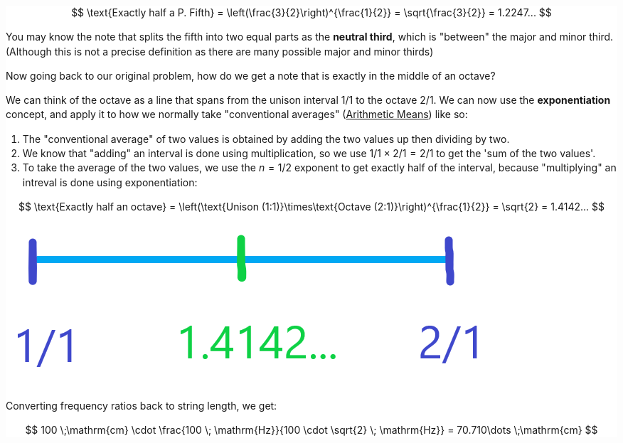 $$
\text{Exactly half a P. Fifth} = \left(\frac{3}{2}\right)^{\frac{1}{2}} = \sqrt{\frac{3}{2}} = 1.2247...
$$

<iframe width="560" height="315" src="https://xenpaper.com/#embed:(1)(env%3A1799)(osc%3Asawtooth)_%0A100hz_122.47hz_150hz%0A400hz_489.88hz_600hz" title="Xenpaper" frameborder="0" style="height:11em"></iframe>

You may know the note that splits the fifth into two equal parts as the **neutral third**, which is "between" the major and minor third. (Although this is not a precise definition as there are many possible major and minor thirds)

Now going back to our original problem, how do we get a note that is exactly in the middle of an octave?

We can think of the octave as a line that spans from the unison interval $1/1$ to the octave $2/1$. We can now use the **exponentiation** concept, and apply it to how we normally take "conventional averages" ([Arithmetic Means](#3-the-arithmetic-mean)) like so:

1. The "conventional average" of two values is obtained by adding the two values up then dividing by two.
2. We know that "adding" an interval is done using multiplication, so we use $1/1 \times 2/1 = 2/1$ to get the 'sum of the two values'.
3. To take the average of the two values, we use the $n = 1/2$ exponent to get exactly half of the interval, because "multiplying" an intreval is done using exponentiation:

$$
\text{Exactly half an octave} = \left(\text{Unison (1:1)}\times\text{Octave (2:1)}\right)^{\frac{1}{2}} = \sqrt{2} = 1.4142...
$$

![Alt text](https://raw.githubusercontent.com/euwbah/music-theory/master/pythagorean%20means%20in%20music%20notation/splitting-octave.png)

<iframe width="560" height="315" src="https://xenpaper.com/#embed:(1)(env%3A1799)(osc%3Asawtooth)_%0A100hz_141.42hz_200hz%0A400hz_565.685hz_800hz" title="Xenpaper" frameborder="0" style="height:11em"></iframe>

Converting frequency ratios back to string length, we get:

$$
100 \;\mathrm{cm} \cdot \frac{100 \; \mathrm{Hz}}{100 \cdot \sqrt{2} \; \mathrm{Hz}} = 70.710\dots \;\mathrm{cm}
$$
